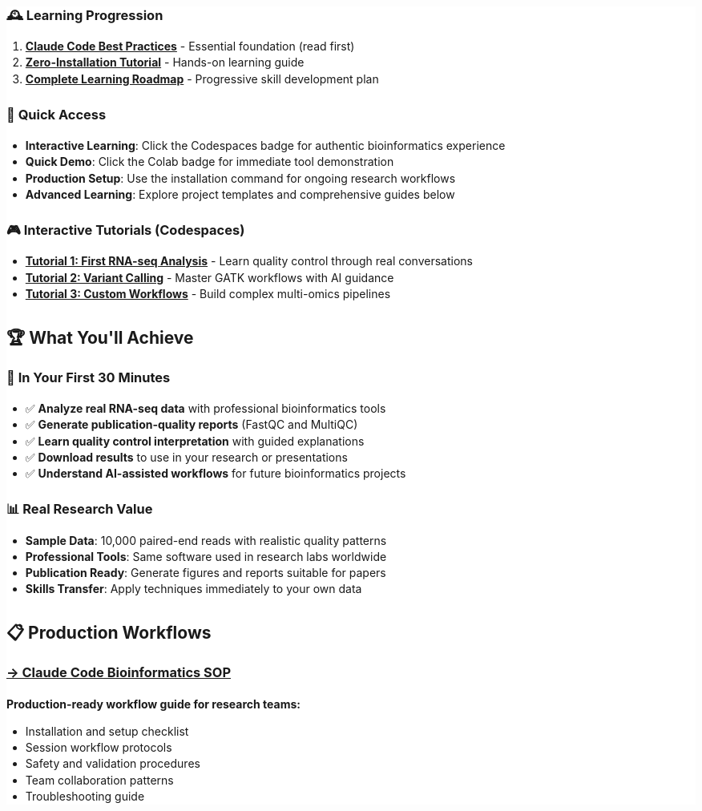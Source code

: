 ### 🕰️ **Learning Progression**
1. **[Claude Code Best Practices](claude-code-best-practices.md)** - Essential foundation (read first)
2. **[Zero-Installation Tutorial](guided-tutorials/01-first-rnaseq-analysis/README_Colab.md)** - Hands-on learning guide
3. **[Complete Learning Roadmap](ENHANCED_EDUCATIONAL_PLAN.md)** - Progressive skill development plan

### 🚀 **Quick Access**
- **Interactive Learning**: Click the Codespaces badge for authentic bioinformatics experience
- **Quick Demo**: Click the Colab badge for immediate tool demonstration
- **Production Setup**: Use the installation command for ongoing research workflows
- **Advanced Learning**: Explore project templates and comprehensive guides below

### 🎮 **Interactive Tutorials (Codespaces)**
- **[Tutorial 1: First RNA-seq Analysis](interactive-tutorials/01-interactive-rnaseq/README.md)** - Learn quality control through real conversations
- **[Tutorial 2: Variant Calling](interactive-tutorials/02-interactive-variants/README.md)** - Master GATK workflows with AI guidance  
- **[Tutorial 3: Custom Workflows](interactive-tutorials/03-custom-workflows/README.md)** - Build complex multi-omics pipelines

## 🏆 What You'll Achieve

### 🔬 **In Your First 30 Minutes**
- ✅ **Analyze real RNA-seq data** with professional bioinformatics tools
- ✅ **Generate publication-quality reports** (FastQC and MultiQC)
- ✅ **Learn quality control interpretation** with guided explanations
- ✅ **Download results** to use in your research or presentations
- ✅ **Understand AI-assisted workflows** for future bioinformatics projects

### 📊 **Real Research Value**
- **Sample Data**: 10,000 paired-end reads with realistic quality patterns
- **Professional Tools**: Same software used in research labs worldwide
- **Publication Ready**: Generate figures and reports suitable for papers
- **Skills Transfer**: Apply techniques immediately to your own data

## 📋 Production Workflows

### [**→ Claude Code Bioinformatics SOP**](Claude_Code_Bioinformatics_SOP.md)

**Production-ready workflow guide for research teams:**
- Installation and setup checklist
- Session workflow protocols  
- Safety and validation procedures
- Team collaboration patterns
- Troubleshooting guide
